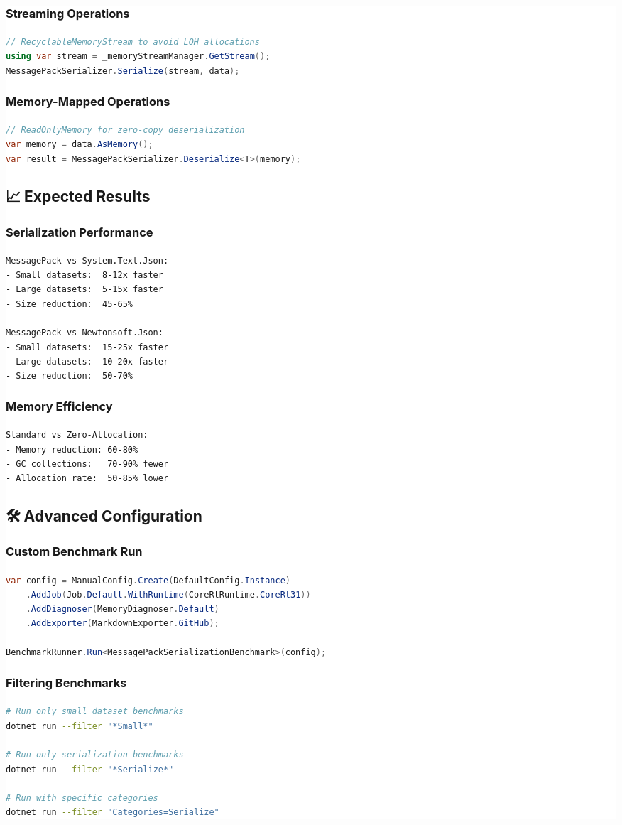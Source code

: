 
### Streaming Operations
```csharp
// RecyclableMemoryStream to avoid LOH allocations
using var stream = _memoryStreamManager.GetStream();
MessagePackSerializer.Serialize(stream, data);
```

### Memory-Mapped Operations
```csharp
// ReadOnlyMemory for zero-copy deserialization
var memory = data.AsMemory();
var result = MessagePackSerializer.Deserialize<T>(memory);
```

## 📈 Expected Results

### Serialization Performance
```
MessagePack vs System.Text.Json:
- Small datasets:  8-12x faster
- Large datasets:  5-15x faster
- Size reduction:  45-65%

MessagePack vs Newtonsoft.Json:
- Small datasets:  15-25x faster  
- Large datasets:  10-20x faster
- Size reduction:  50-70%
```

### Memory Efficiency
```
Standard vs Zero-Allocation:
- Memory reduction: 60-80%
- GC collections:   70-90% fewer
- Allocation rate:  50-85% lower
```

## 🛠️ Advanced Configuration

### Custom Benchmark Run
```csharp
var config = ManualConfig.Create(DefaultConfig.Instance)
    .AddJob(Job.Default.WithRuntime(CoreRtRuntime.CoreRt31))
    .AddDiagnoser(MemoryDiagnoser.Default)
    .AddExporter(MarkdownExporter.GitHub);

BenchmarkRunner.Run<MessagePackSerializationBenchmark>(config);
```

### Filtering Benchmarks
```bash
# Run only small dataset benchmarks
dotnet run --filter "*Small*"

# Run only serialization benchmarks
dotnet run --filter "*Serialize*"

# Run with specific categories
dotnet run --filter "Categories=Serialize"
```
